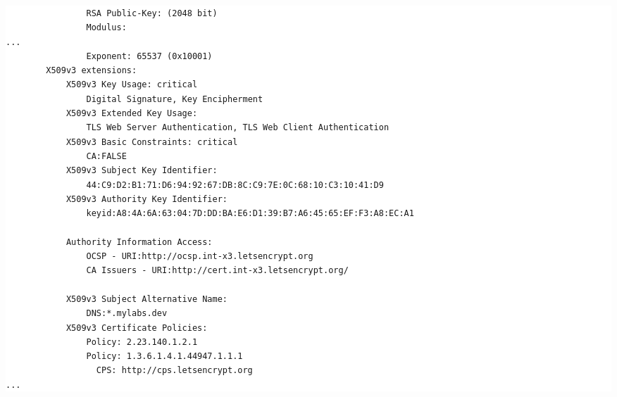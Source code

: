 ```text{14}
                RSA Public-Key: (2048 bit)
                Modulus:
...
                Exponent: 65537 (0x10001)
        X509v3 extensions:
            X509v3 Key Usage: critical
                Digital Signature, Key Encipherment
            X509v3 Extended Key Usage:
                TLS Web Server Authentication, TLS Web Client Authentication
            X509v3 Basic Constraints: critical
                CA:FALSE
            X509v3 Subject Key Identifier:
                44:C9:D2:B1:71:D6:94:92:67:DB:8C:C9:7E:0C:68:10:C3:10:41:D9
            X509v3 Authority Key Identifier:
                keyid:A8:4A:6A:63:04:7D:DD:BA:E6:D1:39:B7:A6:45:65:EF:F3:A8:EC:A1

            Authority Information Access:
                OCSP - URI:http://ocsp.int-x3.letsencrypt.org
                CA Issuers - URI:http://cert.int-x3.letsencrypt.org/

            X509v3 Subject Alternative Name:
                DNS:*.mylabs.dev
            X509v3 Certificate Policies:
                Policy: 2.23.140.1.2.1
                Policy: 1.3.6.1.4.1.44947.1.1.1
                  CPS: http://cps.letsencrypt.org
...
```

